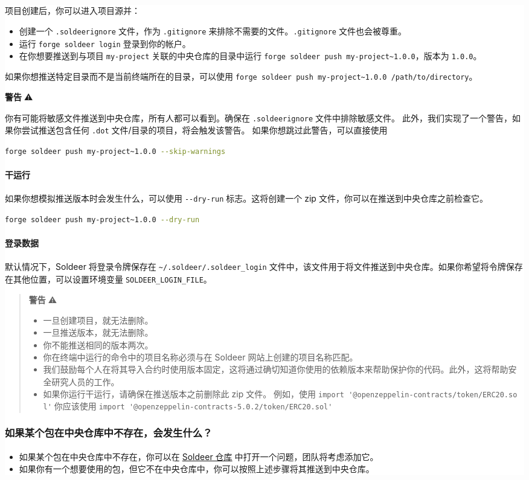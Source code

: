 项目创建后，你可以进入项目源并：
- 创建一个 `.soldeerignore` 文件，作为 `.gitignore` 来排除不需要的文件。`.gitignore` 文件也会被尊重。
- 运行 `forge soldeer login` 登录到你的帐户。
- 在你想要推送到与项目 `my-project` 关联的中央仓库的目录中运行 `forge soldeer push my-project~1.0.0`，版本为 `1.0.0`。

如果你想推送特定目录而不是当前终端所在的目录，可以使用 `forge soldeer push my-project~1.0.0 /path/to/directory`。

**警告** ⚠️

你有可能将敏感文件推送到中央仓库，所有人都可以看到。确保在 `.soldeerignore` 文件中排除敏感文件。
此外，我们实现了一个警告，如果你尝试推送包含任何 `.dot` 文件/目录的项目，将会触发该警告。
如果你想跳过此警告，可以直接使用
```bash
forge soldeer push my-project~1.0.0 --skip-warnings
```

#### 干运行
如果你想模拟推送版本时会发生什么，可以使用 `--dry-run` 标志。这将创建一个 zip 文件，你可以在推送到中央仓库之前检查它。

```bash
forge soldeer push my-project~1.0.0 --dry-run
```

#### 登录数据
默认情况下，Soldeer 将登录令牌保存在 `~/.soldeer/.soldeer_login` 文件中，该文件用于将文件推送到中央仓库。如果你希望将令牌保存在其他位置，可以设置环境变量 `SOLDEER_LOGIN_FILE`。

> **警告** ⚠️
> - 一旦创建项目，就无法删除。
> - 一旦推送版本，就无法删除。
> - 你不能推送相同的版本两次。
> - 你在终端中运行的命令中的项目名称必须与在 Soldeer 网站上创建的项目名称匹配。
> - 我们鼓励每个人在将其导入合约时使用版本固定，这将通过确切知道你使用的依赖版本来帮助保护你的代码。此外，这将帮助安全研究人员的工作。
> - 如果你运行干运行，请确保在推送版本之前删除此 zip 文件。
例如，使用
`import '@openzeppelin-contracts/token/ERC20.sol'` 你应该使用
`import '@openzeppelin-contracts-5.0.2/token/ERC20.sol'`

### 如果某个包在中央仓库中不存在，会发生什么？
- 如果某个包在中央仓库中不存在，你可以在 [Soldeer 仓库](https://github.com/mario-eth/soldeer/issues) 中打开一个问题，团队将考虑添加它。
- 如果你有一个想要使用的包，但它不在中央仓库中，你可以按照上述步骤将其推送到中央仓库。